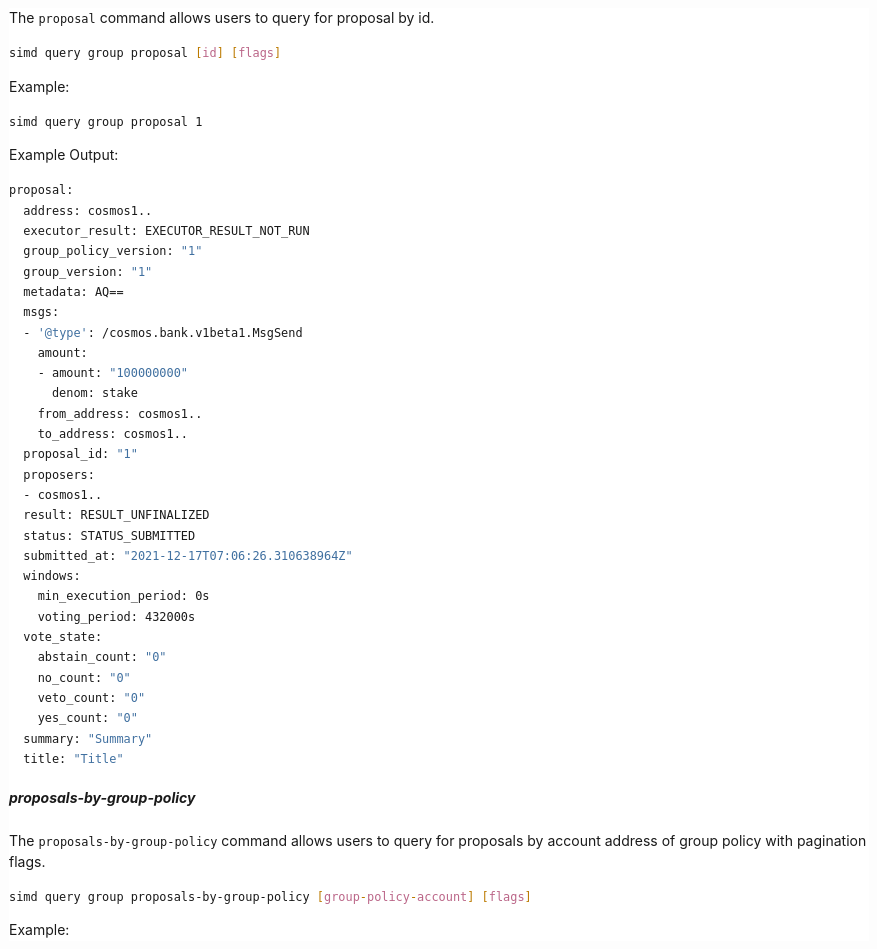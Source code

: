 The `proposal` command allows users to query for proposal by id.

```bash
simd query group proposal [id] [flags]
```

Example:

```bash
simd query group proposal 1
```

Example Output:

```bash
proposal:
  address: cosmos1..
  executor_result: EXECUTOR_RESULT_NOT_RUN
  group_policy_version: "1"
  group_version: "1"
  metadata: AQ==
  msgs:
  - '@type': /cosmos.bank.v1beta1.MsgSend
    amount:
    - amount: "100000000"
      denom: stake
    from_address: cosmos1..
    to_address: cosmos1..
  proposal_id: "1"
  proposers:
  - cosmos1..
  result: RESULT_UNFINALIZED
  status: STATUS_SUBMITTED
  submitted_at: "2021-12-17T07:06:26.310638964Z"
  windows:
    min_execution_period: 0s
    voting_period: 432000s
  vote_state:
    abstain_count: "0"
    no_count: "0"
    veto_count: "0"
    yes_count: "0"
  summary: "Summary"
  title: "Title"
```

##### proposals-by-group-policy

The `proposals-by-group-policy` command allows users to query for proposals by account address of group policy with pagination flags.

```bash
simd query group proposals-by-group-policy [group-policy-account] [flags]
```

Example:
